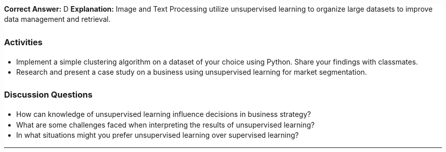 **Correct Answer:** D
**Explanation:** Image and Text Processing utilize unsupervised learning to organize large datasets to improve data management and retrieval.

### Activities
- Implement a simple clustering algorithm on a dataset of your choice using Python. Share your findings with classmates.
- Research and present a case study on a business using unsupervised learning for market segmentation.

### Discussion Questions
- How can knowledge of unsupervised learning influence decisions in business strategy?
- What are some challenges faced when interpreting the results of unsupervised learning?
- In what situations might you prefer unsupervised learning over supervised learning?

---

